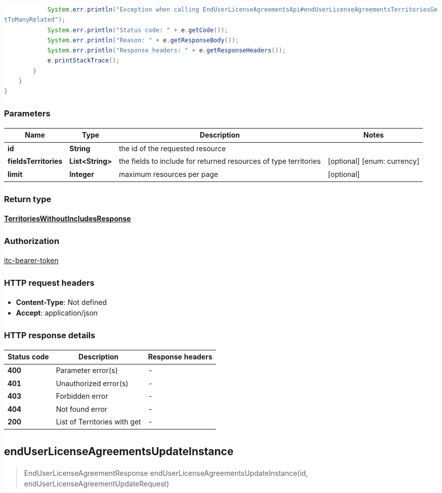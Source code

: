 ```java
            System.err.println("Exception when calling EndUserLicenseAgreementsApi#endUserLicenseAgreementsTerritoriesGetToManyRelated");
            System.err.println("Status code: " + e.getCode());
            System.err.println("Reason: " + e.getResponseBody());
            System.err.println("Response headers: " + e.getResponseHeaders());
            e.printStackTrace();
        }
    }
}
```

### Parameters


| Name | Type | Description  | Notes |
|------------- | ------------- | ------------- | -------------|
| **id** | **String**| the id of the requested resource | |
| **fieldsTerritories** | **List&lt;String&gt;**| the fields to include for returned resources of type territories | [optional] [enum: currency] |
| **limit** | **Integer**| maximum resources per page | [optional] |

### Return type

[**TerritoriesWithoutIncludesResponse**](TerritoriesWithoutIncludesResponse.md)

### Authorization

[itc-bearer-token](../README.md#itc-bearer-token)

### HTTP request headers

- **Content-Type**: Not defined
- **Accept**: application/json

### HTTP response details
| Status code | Description | Response headers |
|-------------|-------------|------------------|
| **400** | Parameter error(s) |  -  |
| **401** | Unauthorized error(s) |  -  |
| **403** | Forbidden error |  -  |
| **404** | Not found error |  -  |
| **200** | List of Territories with get |  -  |


## endUserLicenseAgreementsUpdateInstance

> EndUserLicenseAgreementResponse endUserLicenseAgreementsUpdateInstance(id, endUserLicenseAgreementUpdateRequest)
